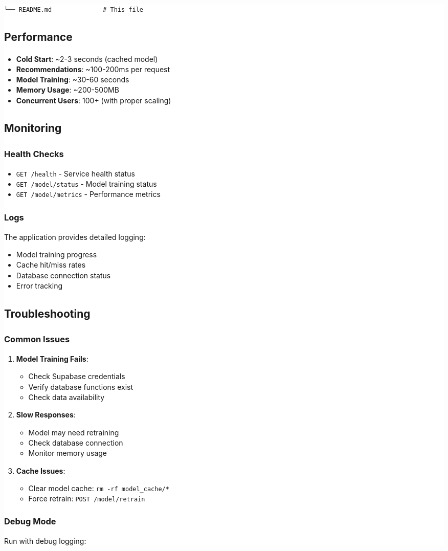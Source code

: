 ```
└── README.md              # This file
```

## Performance

- **Cold Start**: ~2-3 seconds (cached model)
- **Recommendations**: ~100-200ms per request
- **Model Training**: ~30-60 seconds
- **Memory Usage**: ~200-500MB
- **Concurrent Users**: 100+ (with proper scaling)

## Monitoring

### Health Checks

- `GET /health` - Service health status
- `GET /model/status` - Model training status
- `GET /model/metrics` - Performance metrics

### Logs

The application provides detailed logging:

- Model training progress
- Cache hit/miss rates
- Database connection status
- Error tracking

## Troubleshooting

### Common Issues

1. **Model Training Fails**:

   - Check Supabase credentials
   - Verify database functions exist
   - Check data availability

2. **Slow Responses**:

   - Model may need retraining
   - Check database connection
   - Monitor memory usage

3. **Cache Issues**:
   - Clear model cache: `rm -rf model_cache/*`
   - Force retrain: `POST /model/retrain`

### Debug Mode

Run with debug logging:
